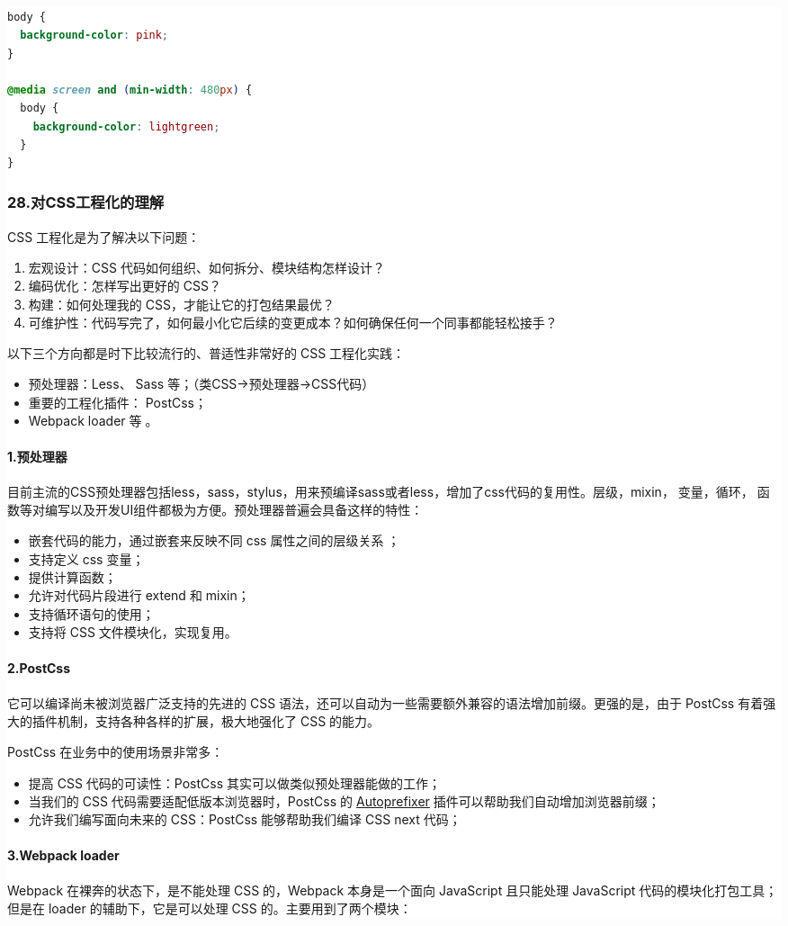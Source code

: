 ```css
body {
  background-color: pink;
}

@media screen and (min-width: 480px) {
  body {
    background-color: lightgreen;
  }
}
```

### 28.对CSS工程化的理解

CSS 工程化是为了解决以下问题：

1. 宏观设计：CSS 代码如何组织、如何拆分、模块结构怎样设计？
2. 编码优化：怎样写出更好的 CSS？
3. 构建：如何处理我的 CSS，才能让它的打包结果最优？
4. 可维护性：代码写完了，如何最小化它后续的变更成本？如何确保任何一个同事都能轻松接手？

以下三个方向都是时下比较流行的、普适性非常好的 CSS 工程化实践：

- 预处理器：Less、 Sass 等；（类CSS->预处理器->CSS代码）
- 重要的工程化插件： PostCss；
- Webpack loader 等 。

#### 1.预处理器

目前主流的CSS预处理器包括less，sass，stylus，用来预编译sass或者less，增加了css代码的复用性。层级，mixin， 变量，循环， 函数等对编写以及开发UI组件都极为方便。预处理器普遍会具备这样的特性：

- 嵌套代码的能力，通过嵌套来反映不同 css 属性之间的层级关系 ；
- 支持定义 css 变量；
- 提供计算函数；
- 允许对代码片段进行 extend 和 mixin；
- 支持循环语句的使用；
- 支持将 CSS 文件模块化，实现复用。

#### 2.PostCss

它可以编译尚未被浏览器广泛支持的先进的 CSS 语法，还可以自动为一些需要额外兼容的语法增加前缀。更强的是，由于 PostCss 有着强大的插件机制，支持各种各样的扩展，极大地强化了 CSS 的能力。

PostCss 在业务中的使用场景非常多：

- 提高 CSS 代码的可读性：PostCss 其实可以做类似预处理器能做的工作；
- 当我们的 CSS 代码需要适配低版本浏览器时，PostCss 的 [Autoprefixer](https://github.com/postcss/autoprefixer) 插件可以帮助我们自动增加浏览器前缀；
- 允许我们编写面向未来的 CSS：PostCss 能够帮助我们编译 CSS next 代码；

#### 3.Webpack loader

Webpack 在裸奔的状态下，是不能处理 CSS 的，Webpack 本身是一个面向 JavaScript 且只能处理 JavaScript 代码的模块化打包工具；但是在 loader 的辅助下，它是可以处理 CSS 的。主要用到了两个模块：
